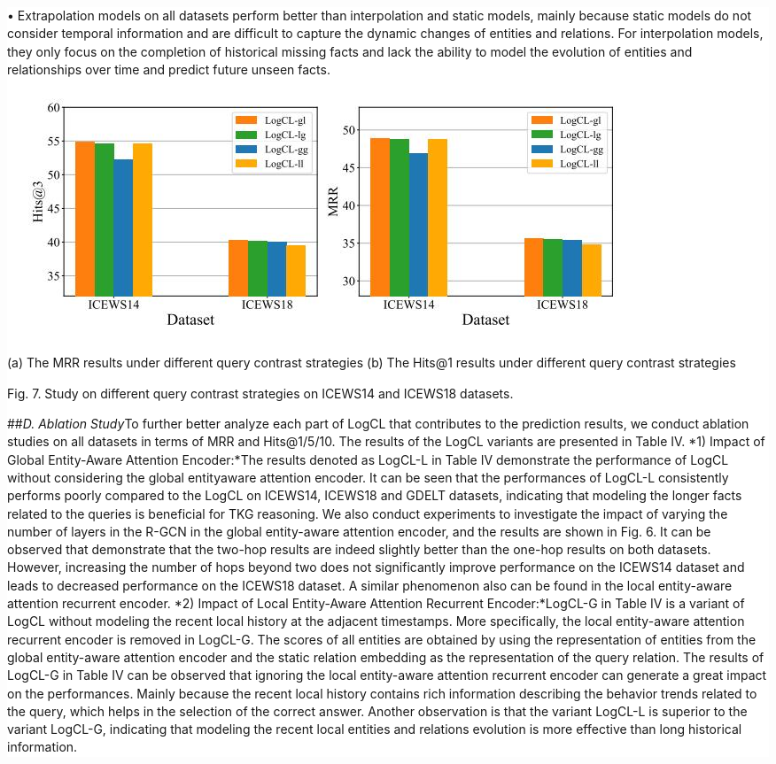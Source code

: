 • Extrapolation models on all datasets perform better than interpolation and static models, mainly because static models do not consider temporal information and are difficult to capture the dynamic changes of entities and relations. For interpolation models, they only focus on the completion of historical missing facts and lack the ability to model the evolution of entities and relationships over time and predict future unseen facts.

![](_page_9_Figure_2.jpeg)


(a) The MRR results under different query contrast strategies (b) The Hits@1 results under different query contrast strategies

Fig. 7. Study on different query contrast strategies on ICEWS14 and ICEWS18 datasets.

##*D. Ablation Study*To further better analyze each part of LogCL that contributes to the prediction results, we conduct ablation studies on all datasets in terms of MRR and Hits@1/5/10. The results of the LogCL variants are presented in Table IV.
*1) Impact of Global Entity-Aware Attention Encoder:*The results denoted as LogCL-L in Table IV demonstrate the performance of LogCL without considering the global entityaware attention encoder. It can be seen that the performances of LogCL-L consistently performs poorly compared to the LogCL on ICEWS14, ICEWS18 and GDELT datasets, indicating that modeling the longer facts related to the queries is beneficial for TKG reasoning. We also conduct experiments to investigate the impact of varying the number of layers in the R-GCN in the global entity-aware attention encoder, and the results are shown in Fig. 6. It can be observed that demonstrate that the two-hop results are indeed slightly better than the one-hop results on both datasets. However, increasing the number of hops beyond two does not significantly improve performance on the ICEWS14 dataset and leads to decreased performance on the ICEWS18 dataset. A similar phenomenon also can be found in the local entity-aware attention recurrent encoder.
*2) Impact of Local Entity-Aware Attention Recurrent Encoder:*LogCL-G in Table IV is a variant of LogCL without modeling the recent local history at the adjacent timestamps. More specifically, the local entity-aware attention recurrent encoder is removed in LogCL-G. The scores of all entities are obtained by using the representation of entities from the global entity-aware attention encoder and the static relation embedding as the representation of the query relation. The results of LogCL-G in Table IV can be observed that ignoring the local entity-aware attention recurrent encoder can generate a great impact on the performances. Mainly because the recent local history contains rich information describing the behavior trends related to the query, which helps in the selection of the correct answer. Another observation is that the variant LogCL-L is superior to the variant LogCL-G, indicating that modeling the recent local entities and relations evolution is more effective than long historical information.
